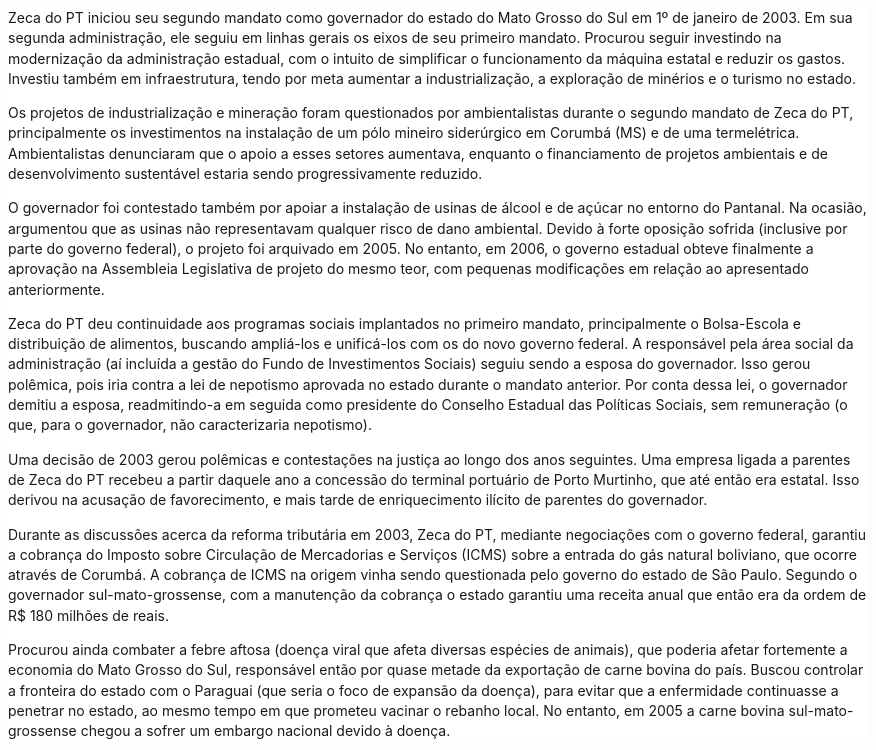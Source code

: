 Zeca do PT iniciou seu segundo mandato como governador do estado do Mato
Grosso do Sul em 1º de janeiro de 2003. Em sua segunda administração,
ele seguiu em linhas gerais os eixos de seu primeiro mandato. Procurou
seguir investindo na modernização da administração estadual, com o
intuito de simplificar o funcionamento da máquina estatal e reduzir os
gastos. Investiu também em infraestrutura, tendo por meta aumentar a
industrialização, a exploração de minérios e o turismo no estado.

Os projetos de industrialização e mineração foram questionados por
ambientalistas durante o segundo mandato de Zeca do PT, principalmente
os investimentos na instalação de um pólo mineiro siderúrgico em Corumbá
(MS) e de uma termelétrica. Ambientalistas denunciaram que o apoio a
esses setores aumentava, enquanto o financiamento de projetos ambientais
e de desenvolvimento sustentável estaria sendo progressivamente
reduzido.

O governador foi contestado também por apoiar a instalação de usinas de
álcool e de açúcar no entorno do Pantanal. Na ocasião, argumentou que as
usinas não representavam qualquer risco de dano ambiental. Devido à
forte oposição sofrida (inclusive por parte do governo federal), o
projeto foi arquivado em 2005. No entanto, em 2006, o governo estadual
obteve finalmente a aprovação na Assembleia Legislativa de projeto do
mesmo teor, com pequenas modificações em relação ao apresentado
anteriormente. 

Zeca do PT deu continuidade aos programas sociais implantados no
primeiro mandato, principalmente o Bolsa-Escola e distribuição de
alimentos, buscando ampliá-los e unificá-los com os do novo governo
federal. A responsável pela área social da administração (aí incluída a
gestão do Fundo de Investimentos Sociais) seguiu sendo a esposa do
governador. Isso gerou polêmica, pois iria contra a lei de nepotismo
aprovada no estado durante o mandato anterior. Por conta dessa lei, o
governador demitiu a esposa, readmitindo-a em seguida como presidente do
Conselho Estadual das Políticas Sociais, sem remuneração (o que, para o
governador, não caracterizaria nepotismo).

Uma decisão de 2003 gerou polêmicas e contestações na justiça ao longo
dos anos seguintes. Uma empresa ligada a parentes de Zeca do PT recebeu
a partir daquele ano a concessão do terminal portuário de Porto
Murtinho, que até então era estatal. Isso derivou na acusação de
favorecimento, e mais tarde de enriquecimento ilícito de parentes do
governador.

Durante as discussões acerca da reforma tributária em 2003, Zeca do PT,
mediante negociações com o governo federal, garantiu a cobrança do
Imposto sobre Circulação de Mercadorias e Serviços (ICMS) sobre a
entrada do gás natural boliviano, que ocorre através de Corumbá. A
cobrança de ICMS na origem vinha sendo questionada pelo governo do
estado de São Paulo. Segundo o governador sul-mato-grossense, com a
manutenção da cobrança o estado garantiu uma receita anual que então era
da ordem de R\$ 180 milhões de reais.

Procurou ainda combater a febre aftosa (doença viral que afeta diversas
espécies de animais), que poderia afetar fortemente a economia do Mato
Grosso do Sul, responsável então por quase metade da exportação de carne
bovina do país. Buscou controlar a fronteira do estado com o Paraguai
(que seria o foco de expansão da doença), para evitar que a enfermidade
continuasse a penetrar no estado, ao mesmo tempo em que prometeu vacinar
o rebanho local. No entanto, em 2005 a carne bovina sul-mato-grossense
chegou a sofrer um embargo nacional devido à doença.
